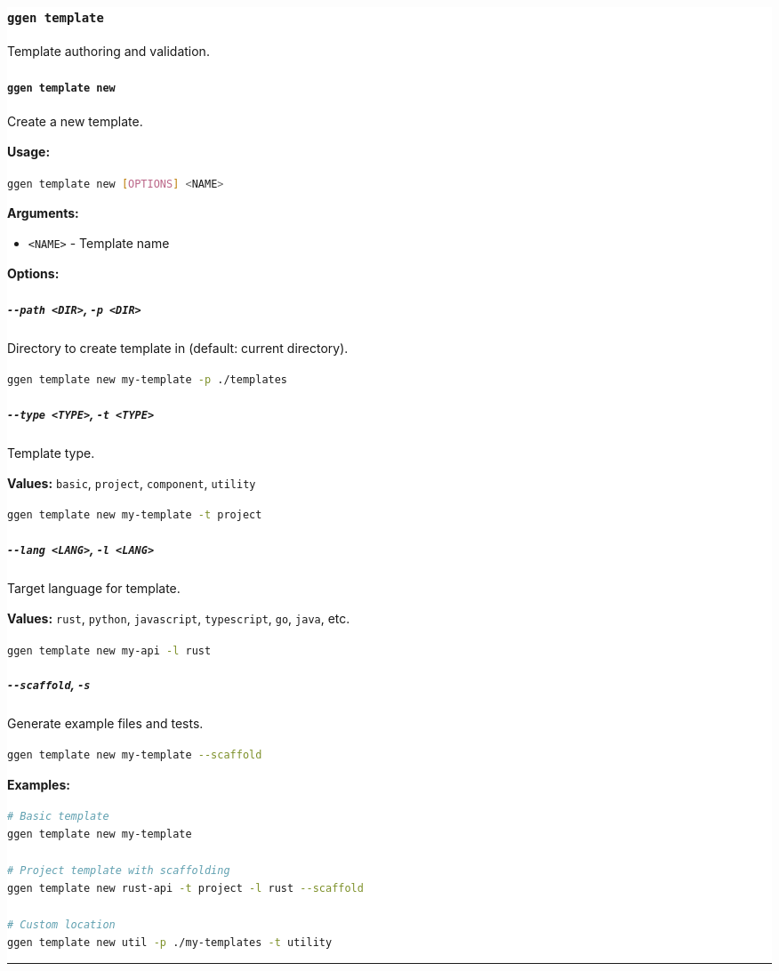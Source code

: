
### `ggen template`

Template authoring and validation.

#### `ggen template new`

Create a new template.

**Usage:**
```bash
ggen template new [OPTIONS] <NAME>
```

**Arguments:**
- `<NAME>` - Template name

**Options:**

##### `--path <DIR>`, `-p <DIR>`
Directory to create template in (default: current directory).

```bash
ggen template new my-template -p ./templates
```

##### `--type <TYPE>`, `-t <TYPE>`
Template type.

**Values:** `basic`, `project`, `component`, `utility`

```bash
ggen template new my-template -t project
```

##### `--lang <LANG>`, `-l <LANG>`
Target language for template.

**Values:** `rust`, `python`, `javascript`, `typescript`, `go`, `java`, etc.

```bash
ggen template new my-api -l rust
```

##### `--scaffold`, `-s`
Generate example files and tests.

```bash
ggen template new my-template --scaffold
```

**Examples:**

```bash
# Basic template
ggen template new my-template

# Project template with scaffolding
ggen template new rust-api -t project -l rust --scaffold

# Custom location
ggen template new util -p ./my-templates -t utility
```

---